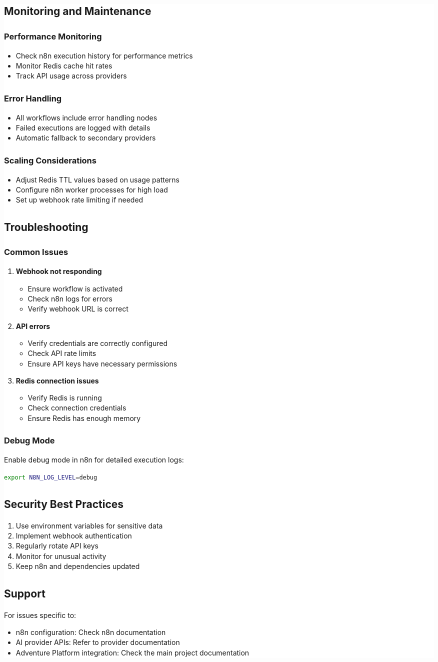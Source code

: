 ## Monitoring and Maintenance

### Performance Monitoring
- Check n8n execution history for performance metrics
- Monitor Redis cache hit rates
- Track API usage across providers

### Error Handling
- All workflows include error handling nodes
- Failed executions are logged with details
- Automatic fallback to secondary providers

### Scaling Considerations
- Adjust Redis TTL values based on usage patterns
- Configure n8n worker processes for high load
- Set up webhook rate limiting if needed

## Troubleshooting

### Common Issues

1. **Webhook not responding**
   - Ensure workflow is activated
   - Check n8n logs for errors
   - Verify webhook URL is correct

2. **API errors**
   - Verify credentials are correctly configured
   - Check API rate limits
   - Ensure API keys have necessary permissions

3. **Redis connection issues**
   - Verify Redis is running
   - Check connection credentials
   - Ensure Redis has enough memory

### Debug Mode
Enable debug mode in n8n for detailed execution logs:
```bash
export N8N_LOG_LEVEL=debug
```

## Security Best Practices

1. Use environment variables for sensitive data
2. Implement webhook authentication
3. Regularly rotate API keys
4. Monitor for unusual activity
5. Keep n8n and dependencies updated

## Support

For issues specific to:
- n8n configuration: Check n8n documentation
- AI provider APIs: Refer to provider documentation
- Adventure Platform integration: Check the main project documentation